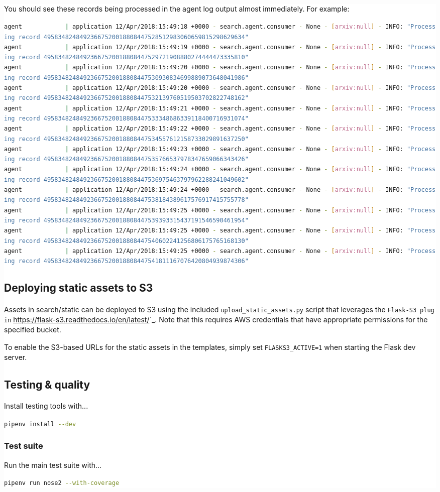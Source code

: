 You should see these records being processed in the agent log output almost
immediately. For example:

```bash
agent            | application 12/Apr/2018:15:49:18 +0000 - search.agent.consumer - None - [arxiv:null] - INFO: "Processing record 49583482484923667520018808447528512983060659815298629634"
agent            | application 12/Apr/2018:15:49:19 +0000 - search.agent.consumer - None - [arxiv:null] - INFO: "Processing record 49583482484923667520018808447529721908880274444473335810"
agent            | application 12/Apr/2018:15:49:20 +0000 - search.agent.consumer - None - [arxiv:null] - INFO: "Processing record 49583482484923667520018808447530930834699889073648041986"
agent            | application 12/Apr/2018:15:49:20 +0000 - search.agent.consumer - None - [arxiv:null] - INFO: "Processing record 49583482484923667520018808447532139760519503702822748162"
agent            | application 12/Apr/2018:15:49:21 +0000 - search.agent.consumer - None - [arxiv:null] - INFO: "Processing record 49583482484923667520018808447533348686339118400716931074"
agent            | application 12/Apr/2018:15:49:22 +0000 - search.agent.consumer - None - [arxiv:null] - INFO: "Processing record 49583482484923667520018808447534557612158733029891637250"
agent            | application 12/Apr/2018:15:49:23 +0000 - search.agent.consumer - None - [arxiv:null] - INFO: "Processing record 49583482484923667520018808447535766537978347659066343426"
agent            | application 12/Apr/2018:15:49:24 +0000 - search.agent.consumer - None - [arxiv:null] - INFO: "Processing record 49583482484923667520018808447536975463797962288241049602"
agent            | application 12/Apr/2018:15:49:24 +0000 - search.agent.consumer - None - [arxiv:null] - INFO: "Processing record 49583482484923667520018808447538184389617576917415755778"
agent            | application 12/Apr/2018:15:49:25 +0000 - search.agent.consumer - None - [arxiv:null] - INFO: "Processing record 49583482484923667520018808447539393315437191546590461954"
agent            | application 12/Apr/2018:15:49:25 +0000 - search.agent.consumer - None - [arxiv:null] - INFO: "Processing record 49583482484923667520018808447540602241256806175765168130"
agent            | application 12/Apr/2018:15:49:25 +0000 - search.agent.consumer - None - [arxiv:null] - INFO: "Processing record 49583482484923667520018808447541811167076420804939874306"
```

## Deploying static assets to S3

Assets in search/static can be deployed to S3 using the included
``upload_static_assets.py`` script that leverages the ``Flask-S3 plugin``
<https://flask-s3.readthedocs.io/en/latest/>`_. Note that this requires AWS
credentials that have appropriate permissions for the specified bucket.

To enable the S3-based URLs for the static assets in the templates, simply
set ``FLASKS3_ACTIVE=1`` when starting the Flask dev server.

## Testing & quality

Install testing tools with...

```bash
pipenv install --dev
```

### Test suite
Run the main test suite with...

```bash
pipenv run nose2 --with-coverage
```
